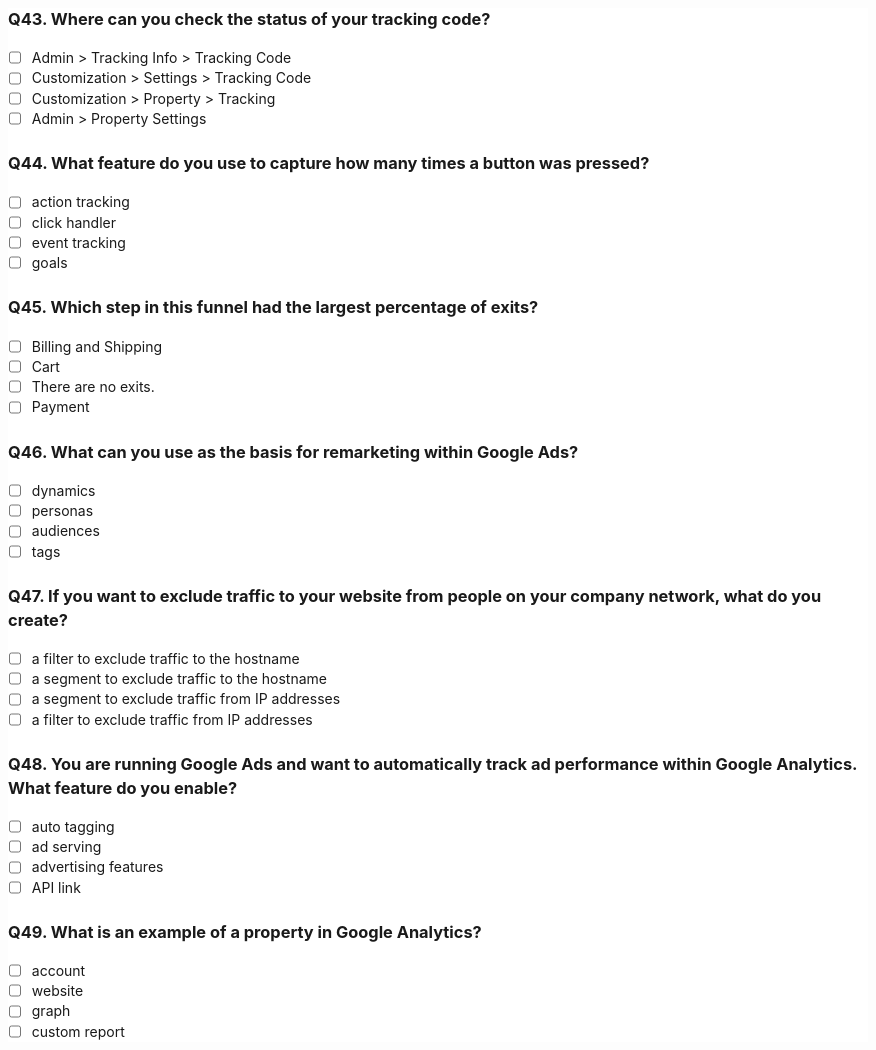 ### Q43. Where can you check the status of your tracking code?
- [ ] Admin > Tracking Info > Tracking Code
- [ ] Customization > Settings > Tracking Code
- [ ] Customization > Property > Tracking
- [ ] Admin > Property Settings

### Q44. What feature do you use to capture how many times a button was pressed?
- [ ] action tracking
- [ ] click handler
- [ ] event tracking
- [ ] goals

### Q45. Which step in this funnel had the largest percentage of exits?
- [ ] Billing and Shipping
- [ ] Cart
- [ ] There are no exits.
- [ ] Payment

### Q46. What can you use as the basis for remarketing within Google Ads?
- [ ] dynamics
- [ ] personas
- [ ] audiences
- [ ] tags

### Q47. If you want to exclude traffic to your website from people on your company network, what do you create?
- [ ] a filter to exclude traffic to the hostname
- [ ] a segment to exclude traffic to the hostname
- [ ] a segment to exclude traffic from IP addresses
- [ ] a filter to exclude traffic from IP addresses

### Q48. You are running Google Ads and want to automatically track ad performance within Google Analytics. What feature do you enable?
- [ ] auto tagging
- [ ] ad serving
- [ ] advertising features
- [ ] API link

### Q49. What is an example of a property in Google Analytics?
- [ ] account
- [ ] website
- [ ] graph
- [ ] custom report
